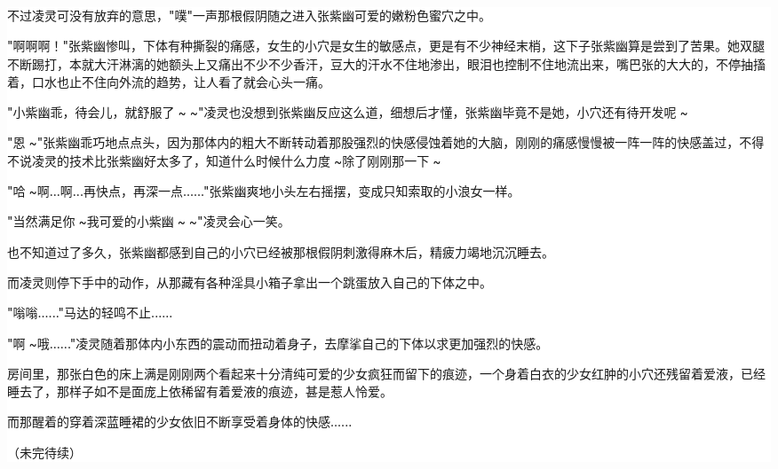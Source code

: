 不过凌灵可没有放弃的意思，"噗"一声那根假阴随之进入张紫幽可爱的嫩粉色蜜穴之中。



"啊啊啊！"张紫幽惨叫，下体有种撕裂的痛感，女生的小穴是女生的敏感点，更是有不少神经末梢，这下子张紫幽算是尝到了苦果。她双腿不断踢打，本就大汗淋漓的她额头上又痛出不少不少香汗，豆大的汗水不住地渗出，眼泪也控制不住地流出来，嘴巴张的大大的，不停抽搐着，口水也止不住向外流的趋势，让人看了就会心头一痛。



"小紫幽乖，待会儿，就舒服了 ~ ~"凌灵也没想到张紫幽反应这么道，细想后才懂，张紫幽毕竟不是她，小穴还有待开发呢 ~



"恩 ~"张紫幽乖巧地点点头，因为那体内的粗大不断转动着那股强烈的快感侵蚀着她的大脑，刚刚的痛感慢慢被一阵一阵的快感盖过，不得不说凌灵的技术比张紫幽好太多了，知道什么时候什么力度 ~除了刚刚那一下 ~



"哈 ~啊...啊...再快点，再深一点......"张紫幽爽地小头左右摇摆，变成只知索取的小浪女一样。



"当然满足你 ~我可爱的小紫幽 ~ ~"凌灵会心一笑。



也不知道过了多久，张紫幽都感到自己的小穴已经被那根假阴刺激得麻木后，精疲力竭地沉沉睡去。



而凌灵则停下手中的动作，从那藏有各种淫具小箱子拿出一个跳蛋放入自己的下体之中。



"嗡嗡......"马达的轻鸣不止......



"啊 ~哦......"凌灵随着那体内小东西的震动而扭动着身子，去摩挲自己的下体以求更加强烈的快感。



房间里，那张白色的床上满是刚刚两个看起来十分清纯可爱的少女疯狂而留下的痕迹，一个身着白衣的少女红肿的小穴还残留着爱液，已经睡去了，那样子如不是面庞上依稀留有着爱液的痕迹，甚是惹人怜爱。



而那醒着的穿着深蓝睡裙的少女依旧不断享受着身体的快感......



（未完待续）


